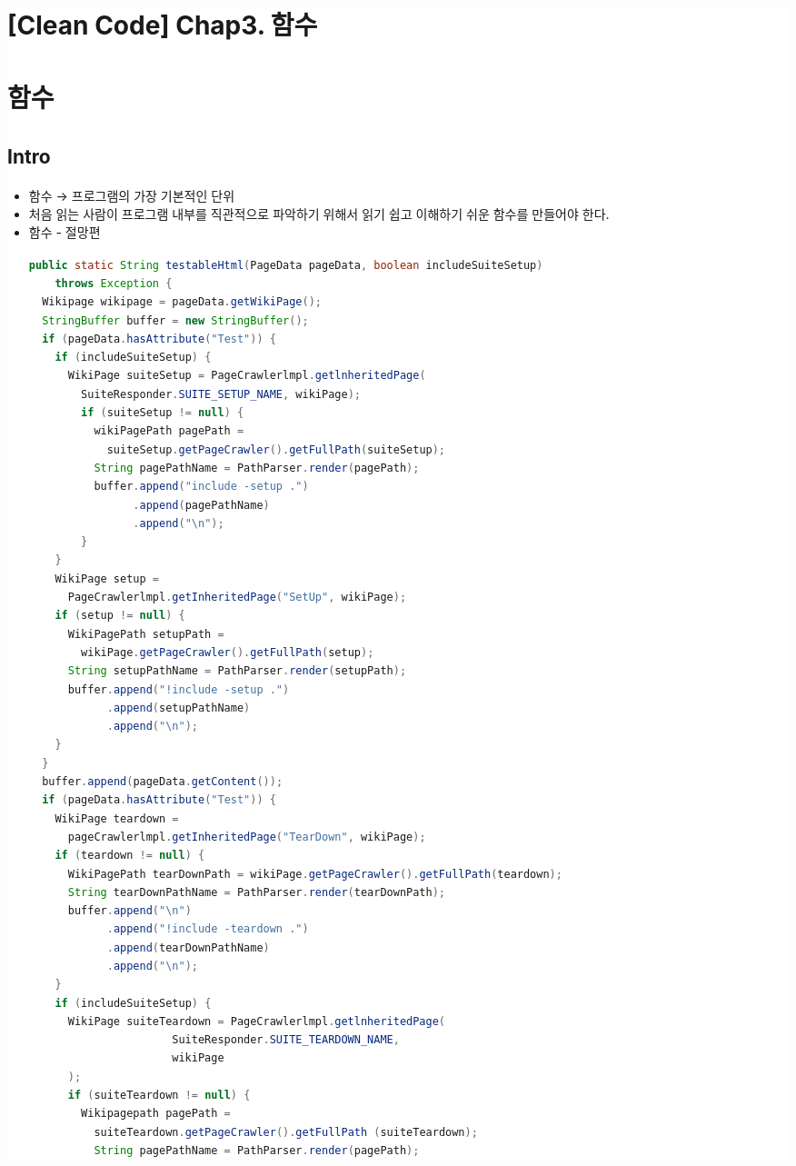 # [Clean Code] Chap3. 함수




# 함수

## Intro

- 함수 → 프로그램의 가장 기본적인 단위
- 처음 읽는 사람이 프로그램 내부를 직관적으로 파악하기 위해서 읽기 쉽고 이해하기 쉬운 함수를 만들어야 한다.
- 함수 - 절망편
  ```java
  public static String testableHtml(PageData pageData, boolean includeSuiteSetup)
      throws Exception {
    Wikipage wikipage = pageData.getWikiPage();
    StringBuffer buffer = new StringBuffer();
    if (pageData.hasAttribute("Test")) {
      if (includeSuiteSetup) {
        WikiPage suiteSetup = PageCrawlerlmpl.getlnheritedPage(
          SuiteResponder.SUITE_SETUP_NAME, wikiPage);
          if (suiteSetup != null) {
            wikiPagePath pagePath =
              suiteSetup.getPageCrawler().getFullPath(suiteSetup);
            String pagePathName = PathParser.render(pagePath);
            buffer.append("include -setup .")
                  .append(pagePathName)
                  .append("\n");
          }
      }
      WikiPage setup =
        PageCrawlerlmpl.getInheritedPage("SetUp", wikiPage);
      if (setup != null) {
        WikiPagePath setupPath =
          wikiPage.getPageCrawler().getFullPath(setup);
        String setupPathName = PathParser.render(setupPath);
        buffer.append("!include -setup .")
              .append(setupPathName)
              .append("\n");
      }
    }
    buffer.append(pageData.getContent());
    if (pageData.hasAttribute("Test")) {
      WikiPage teardown =
        pageCrawlerlmpl.getInheritedPage("TearDown", wikiPage);
      if (teardown != null) {
        WikiPagePath tearDownPath = wikiPage.getPageCrawler().getFullPath(teardown);
        String tearDownPathName = PathParser.render(tearDownPath);
        buffer.append("\n")
              .append("!include -teardown .")
              .append(tearDownPathName)
              .append("\n");
      }
      if (includeSuiteSetup) {
        WikiPage suiteTeardown = PageCrawlerlmpl.getlnheritedPage(
                        SuiteResponder.SUITE_TEARDOWN_NAME,
                        wikiPage
        );
        if (suiteTeardown != null) {
          Wikipagepath pagePath =
            suiteTeardown.getPageCrawler().getFullPath (suiteTeardown);
            String pagePathName = PathParser.render(pagePath);
  ```